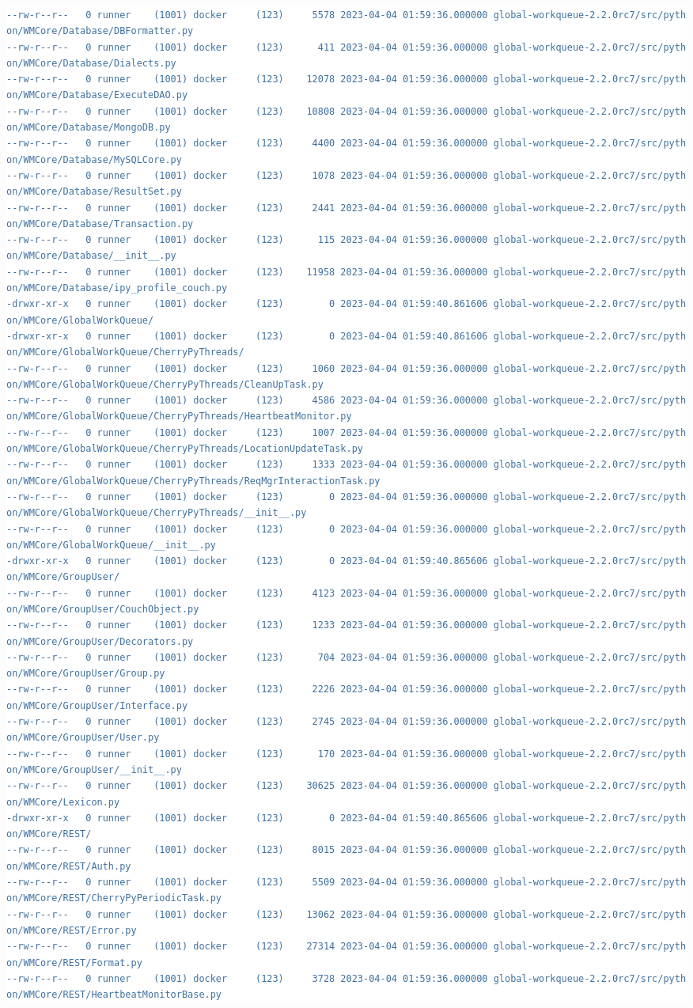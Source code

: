```diff
--rw-r--r--   0 runner    (1001) docker     (123)     5578 2023-04-04 01:59:36.000000 global-workqueue-2.2.0rc7/src/python/WMCore/Database/DBFormatter.py
--rw-r--r--   0 runner    (1001) docker     (123)      411 2023-04-04 01:59:36.000000 global-workqueue-2.2.0rc7/src/python/WMCore/Database/Dialects.py
--rw-r--r--   0 runner    (1001) docker     (123)    12078 2023-04-04 01:59:36.000000 global-workqueue-2.2.0rc7/src/python/WMCore/Database/ExecuteDAO.py
--rw-r--r--   0 runner    (1001) docker     (123)    10808 2023-04-04 01:59:36.000000 global-workqueue-2.2.0rc7/src/python/WMCore/Database/MongoDB.py
--rw-r--r--   0 runner    (1001) docker     (123)     4400 2023-04-04 01:59:36.000000 global-workqueue-2.2.0rc7/src/python/WMCore/Database/MySQLCore.py
--rw-r--r--   0 runner    (1001) docker     (123)     1078 2023-04-04 01:59:36.000000 global-workqueue-2.2.0rc7/src/python/WMCore/Database/ResultSet.py
--rw-r--r--   0 runner    (1001) docker     (123)     2441 2023-04-04 01:59:36.000000 global-workqueue-2.2.0rc7/src/python/WMCore/Database/Transaction.py
--rw-r--r--   0 runner    (1001) docker     (123)      115 2023-04-04 01:59:36.000000 global-workqueue-2.2.0rc7/src/python/WMCore/Database/__init__.py
--rw-r--r--   0 runner    (1001) docker     (123)    11958 2023-04-04 01:59:36.000000 global-workqueue-2.2.0rc7/src/python/WMCore/Database/ipy_profile_couch.py
-drwxr-xr-x   0 runner    (1001) docker     (123)        0 2023-04-04 01:59:40.861606 global-workqueue-2.2.0rc7/src/python/WMCore/GlobalWorkQueue/
-drwxr-xr-x   0 runner    (1001) docker     (123)        0 2023-04-04 01:59:40.861606 global-workqueue-2.2.0rc7/src/python/WMCore/GlobalWorkQueue/CherryPyThreads/
--rw-r--r--   0 runner    (1001) docker     (123)     1060 2023-04-04 01:59:36.000000 global-workqueue-2.2.0rc7/src/python/WMCore/GlobalWorkQueue/CherryPyThreads/CleanUpTask.py
--rw-r--r--   0 runner    (1001) docker     (123)     4586 2023-04-04 01:59:36.000000 global-workqueue-2.2.0rc7/src/python/WMCore/GlobalWorkQueue/CherryPyThreads/HeartbeatMonitor.py
--rw-r--r--   0 runner    (1001) docker     (123)     1007 2023-04-04 01:59:36.000000 global-workqueue-2.2.0rc7/src/python/WMCore/GlobalWorkQueue/CherryPyThreads/LocationUpdateTask.py
--rw-r--r--   0 runner    (1001) docker     (123)     1333 2023-04-04 01:59:36.000000 global-workqueue-2.2.0rc7/src/python/WMCore/GlobalWorkQueue/CherryPyThreads/ReqMgrInteractionTask.py
--rw-r--r--   0 runner    (1001) docker     (123)        0 2023-04-04 01:59:36.000000 global-workqueue-2.2.0rc7/src/python/WMCore/GlobalWorkQueue/CherryPyThreads/__init__.py
--rw-r--r--   0 runner    (1001) docker     (123)        0 2023-04-04 01:59:36.000000 global-workqueue-2.2.0rc7/src/python/WMCore/GlobalWorkQueue/__init__.py
-drwxr-xr-x   0 runner    (1001) docker     (123)        0 2023-04-04 01:59:40.865606 global-workqueue-2.2.0rc7/src/python/WMCore/GroupUser/
--rw-r--r--   0 runner    (1001) docker     (123)     4123 2023-04-04 01:59:36.000000 global-workqueue-2.2.0rc7/src/python/WMCore/GroupUser/CouchObject.py
--rw-r--r--   0 runner    (1001) docker     (123)     1233 2023-04-04 01:59:36.000000 global-workqueue-2.2.0rc7/src/python/WMCore/GroupUser/Decorators.py
--rw-r--r--   0 runner    (1001) docker     (123)      704 2023-04-04 01:59:36.000000 global-workqueue-2.2.0rc7/src/python/WMCore/GroupUser/Group.py
--rw-r--r--   0 runner    (1001) docker     (123)     2226 2023-04-04 01:59:36.000000 global-workqueue-2.2.0rc7/src/python/WMCore/GroupUser/Interface.py
--rw-r--r--   0 runner    (1001) docker     (123)     2745 2023-04-04 01:59:36.000000 global-workqueue-2.2.0rc7/src/python/WMCore/GroupUser/User.py
--rw-r--r--   0 runner    (1001) docker     (123)      170 2023-04-04 01:59:36.000000 global-workqueue-2.2.0rc7/src/python/WMCore/GroupUser/__init__.py
--rw-r--r--   0 runner    (1001) docker     (123)    30625 2023-04-04 01:59:36.000000 global-workqueue-2.2.0rc7/src/python/WMCore/Lexicon.py
-drwxr-xr-x   0 runner    (1001) docker     (123)        0 2023-04-04 01:59:40.865606 global-workqueue-2.2.0rc7/src/python/WMCore/REST/
--rw-r--r--   0 runner    (1001) docker     (123)     8015 2023-04-04 01:59:36.000000 global-workqueue-2.2.0rc7/src/python/WMCore/REST/Auth.py
--rw-r--r--   0 runner    (1001) docker     (123)     5509 2023-04-04 01:59:36.000000 global-workqueue-2.2.0rc7/src/python/WMCore/REST/CherryPyPeriodicTask.py
--rw-r--r--   0 runner    (1001) docker     (123)    13062 2023-04-04 01:59:36.000000 global-workqueue-2.2.0rc7/src/python/WMCore/REST/Error.py
--rw-r--r--   0 runner    (1001) docker     (123)    27314 2023-04-04 01:59:36.000000 global-workqueue-2.2.0rc7/src/python/WMCore/REST/Format.py
--rw-r--r--   0 runner    (1001) docker     (123)     3728 2023-04-04 01:59:36.000000 global-workqueue-2.2.0rc7/src/python/WMCore/REST/HeartbeatMonitorBase.py
```